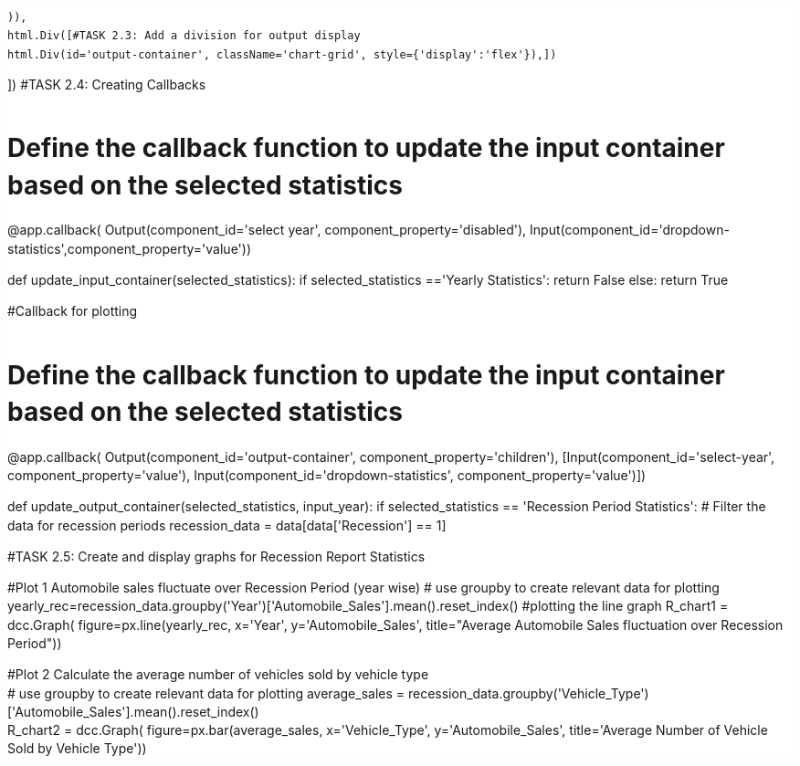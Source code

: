     )),
    html.Div([#TASK 2.3: Add a division for output display
    html.Div(id='output-container', className='chart-grid', style={'display':'flex'}),])
])
#TASK 2.4: Creating Callbacks
# Define the callback function to update the input container based on the selected statistics
@app.callback(
    Output(component_id='select year', component_property='disabled'),
    Input(component_id='dropdown-statistics',component_property='value'))

def update_input_container(selected_statistics):
    if selected_statistics =='Yearly Statistics': 
        return False
    else: 
        return True

#Callback for plotting
# Define the callback function to update the input container based on the selected statistics
@app.callback(
    Output(component_id='output-container', component_property='children'),
    [Input(component_id='select-year', component_property='value'), Input(component_id='dropdown-statistics', component_property='value')])


def update_output_container(selected_statistics, input_year):
    if selected_statistics == 'Recession Period Statistics':
        # Filter the data for recession periods
        recession_data = data[data['Recession'] == 1]
        
#TASK 2.5: Create and display graphs for Recession Report Statistics

#Plot 1 Automobile sales fluctuate over Recession Period (year wise)
        # use groupby to create relevant data for plotting
        yearly_rec=recession_data.groupby('Year')['Automobile_Sales'].mean().reset_index()
        #plotting the line graph
        R_chart1 = dcc.Graph(
            figure=px.line(yearly_rec, 
            x='Year',
            y='Automobile_Sales',
            title="Average Automobile Sales fluctuation over Recession Period"))

#Plot 2 Calculate the average number of vehicles sold by vehicle type       
        # use groupby to create relevant data for plotting
        average_sales = recession_data.groupby('Vehicle_Type')['Automobile_Sales'].mean().reset_index()                           
        R_chart2  = dcc.Graph(
            figure=px.bar(average_sales,
            x='Vehicle_Type',
            y='Automobile_Sales',
            title='Average Number of Vehicle Sold by Vehicle Type'))
        